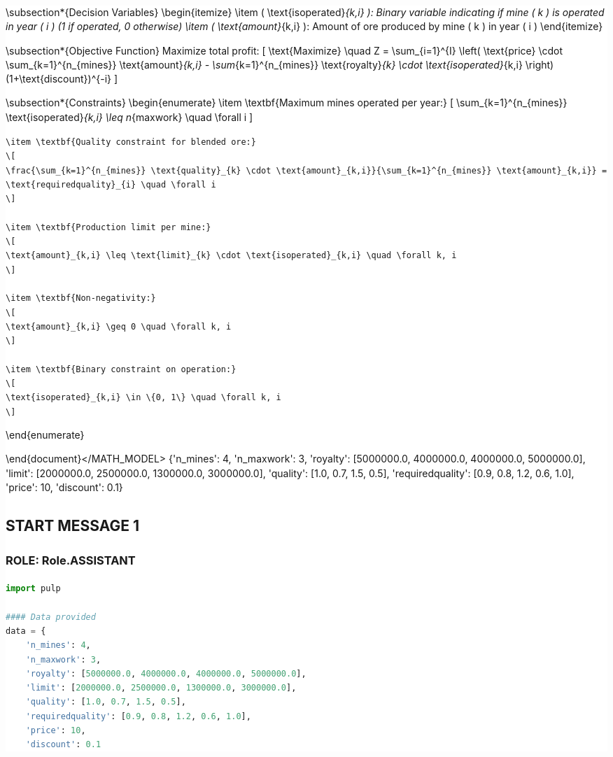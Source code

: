 \subsection*{Decision Variables}
\begin{itemize}
    \item \( \text{isoperated}_{k,i} \): Binary variable indicating if mine \( k \) is operated in year \( i \) (1 if operated, 0 otherwise)
    \item \( \text{amount}_{k,i} \): Amount of ore produced by mine \( k \) in year \( i \)
\end{itemize}

\subsection*{Objective Function}
Maximize total profit:
\[
\text{Maximize} \quad Z = \sum_{i=1}^{I} \left( \text{price} \cdot \sum_{k=1}^{n_{mines}} \text{amount}_{k,i} - \sum_{k=1}^{n_{mines}} \text{royalty}_{k} \cdot \text{isoperated}_{k,i} \right) (1+\text{discount})^{-i}
\]

\subsection*{Constraints}
\begin{enumerate}
    \item \textbf{Maximum mines operated per year:}
    \[
    \sum_{k=1}^{n_{mines}} \text{isoperated}_{k,i} \leq n_{maxwork} \quad \forall i
    \]
    
    \item \textbf{Quality constraint for blended ore:}
    \[
    \frac{\sum_{k=1}^{n_{mines}} \text{quality}_{k} \cdot \text{amount}_{k,i}}{\sum_{k=1}^{n_{mines}} \text{amount}_{k,i}} = \text{requiredquality}_{i} \quad \forall i
    \]
    
    \item \textbf{Production limit per mine:}
    \[
    \text{amount}_{k,i} \leq \text{limit}_{k} \cdot \text{isoperated}_{k,i} \quad \forall k, i
    \]
    
    \item \textbf{Non-negativity:}
    \[
    \text{amount}_{k,i} \geq 0 \quad \forall k, i
    \]
    
    \item \textbf{Binary constraint on operation:}
    \[
    \text{isoperated}_{k,i} \in \{0, 1\} \quad \forall k, i
    \]
\end{enumerate}

\end{document}</MATH_MODEL>
<DATA>
{'n_mines': 4, 'n_maxwork': 3, 'royalty': [5000000.0, 4000000.0, 4000000.0, 5000000.0], 'limit': [2000000.0, 2500000.0, 1300000.0, 3000000.0], 'quality': [1.0, 0.7, 1.5, 0.5], 'requiredquality': [0.9, 0.8, 1.2, 0.6, 1.0], 'price': 10, 'discount': 0.1}</DATA>


## START MESSAGE 1 
### ROLE: Role.ASSISTANT
```python
import pulp

#### Data provided
data = {
    'n_mines': 4,
    'n_maxwork': 3,
    'royalty': [5000000.0, 4000000.0, 4000000.0, 5000000.0],
    'limit': [2000000.0, 2500000.0, 1300000.0, 3000000.0],
    'quality': [1.0, 0.7, 1.5, 0.5],
    'requiredquality': [0.9, 0.8, 1.2, 0.6, 1.0],
    'price': 10,
    'discount': 0.1
```